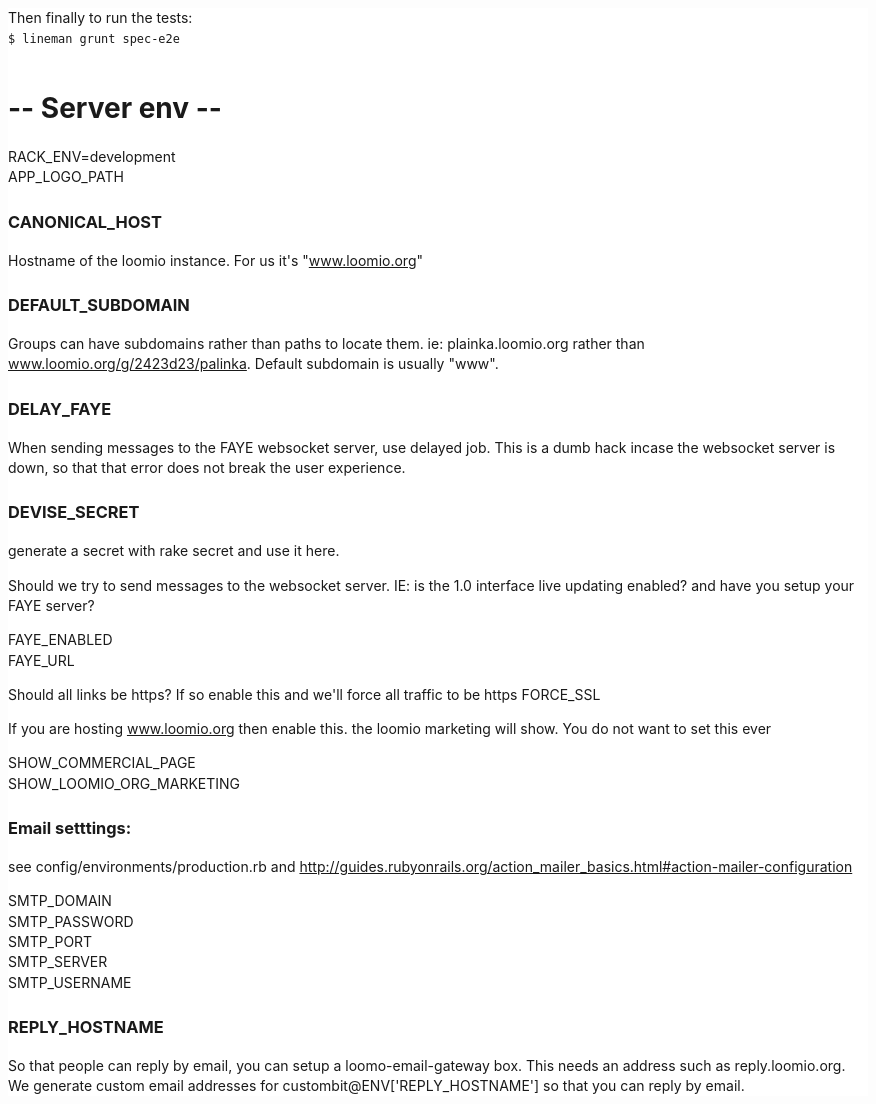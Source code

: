   Then finally to run the tests:  
  `$ lineman grunt spec-e2e`

# -- Server env -- 

RACK_ENV=development  
APP_LOGO_PATH

### CANONICAL_HOST
Hostname of the loomio instance. For us it's "www.loomio.org"

### DEFAULT_SUBDOMAIN
Groups can have subdomains rather than paths to locate them. ie: plainka.loomio.org rather than www.loomio.org/g/2423d23/palinka. Default subdomain is usually "www".

### DELAY_FAYE
When sending messages to the FAYE websocket server, use delayed job. This is a dumb hack incase the websocket server is down, so that that error does not break the user experience.

### DEVISE_SECRET
generate a secret with rake secret and use it here.

Should we try to send messages to the websocket server. IE: is the 1.0 interface live updating enabled? and have you setup your FAYE server?

FAYE_ENABLED  
FAYE_URL

Should all links be https? If so enable this and we'll force all traffic to be https
FORCE_SSL

If you are hosting www.loomio.org then enable this. the loomio marketing will show. You do not want to set this ever

SHOW_COMMERCIAL_PAGE  
SHOW_LOOMIO_ORG_MARKETING  

### Email setttings:
see config/environments/production.rb and http://guides.rubyonrails.org/action_mailer_basics.html#action-mailer-configuration

SMTP_DOMAIN  
SMTP_PASSWORD  
SMTP_PORT  
SMTP_SERVER  
SMTP_USERNAME  

### REPLY_HOSTNAME
So that people can reply by email, you can setup a loomo-email-gateway box. This needs an address such as reply.loomio.org. We generate custom email addresses for custombit@ENV['REPLY_HOSTNAME'] so that you can reply by email.
